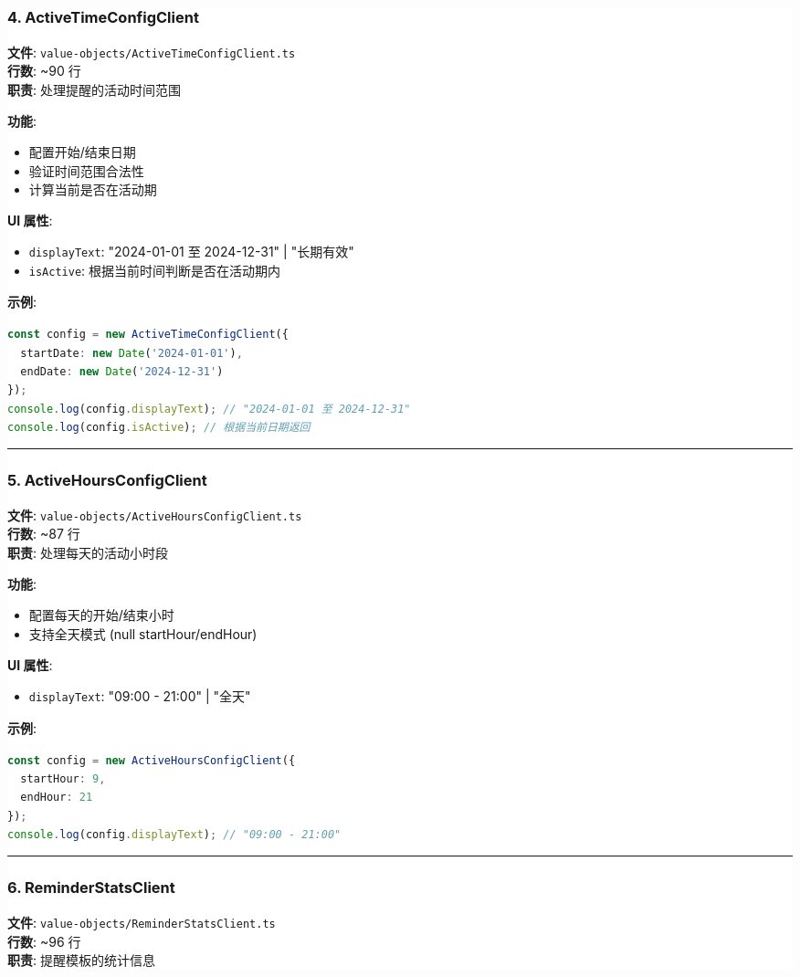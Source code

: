 
### 4. ActiveTimeConfigClient
**文件**: `value-objects/ActiveTimeConfigClient.ts`  
**行数**: ~90 行  
**职责**: 处理提醒的活动时间范围

**功能**:
- 配置开始/结束日期
- 验证时间范围合法性
- 计算当前是否在活动期

**UI 属性**:
- `displayText`: "2024-01-01 至 2024-12-31" | "长期有效"
- `isActive`: 根据当前时间判断是否在活动期内

**示例**:
```typescript
const config = new ActiveTimeConfigClient({
  startDate: new Date('2024-01-01'),
  endDate: new Date('2024-12-31')
});
console.log(config.displayText); // "2024-01-01 至 2024-12-31"
console.log(config.isActive); // 根据当前日期返回
```

---

### 5. ActiveHoursConfigClient
**文件**: `value-objects/ActiveHoursConfigClient.ts`  
**行数**: ~87 行  
**职责**: 处理每天的活动小时段

**功能**:
- 配置每天的开始/结束小时
- 支持全天模式 (null startHour/endHour)

**UI 属性**:
- `displayText`: "09:00 - 21:00" | "全天"

**示例**:
```typescript
const config = new ActiveHoursConfigClient({
  startHour: 9,
  endHour: 21
});
console.log(config.displayText); // "09:00 - 21:00"
```

---

### 6. ReminderStatsClient
**文件**: `value-objects/ReminderStatsClient.ts`  
**行数**: ~96 行  
**职责**: 提醒模板的统计信息
